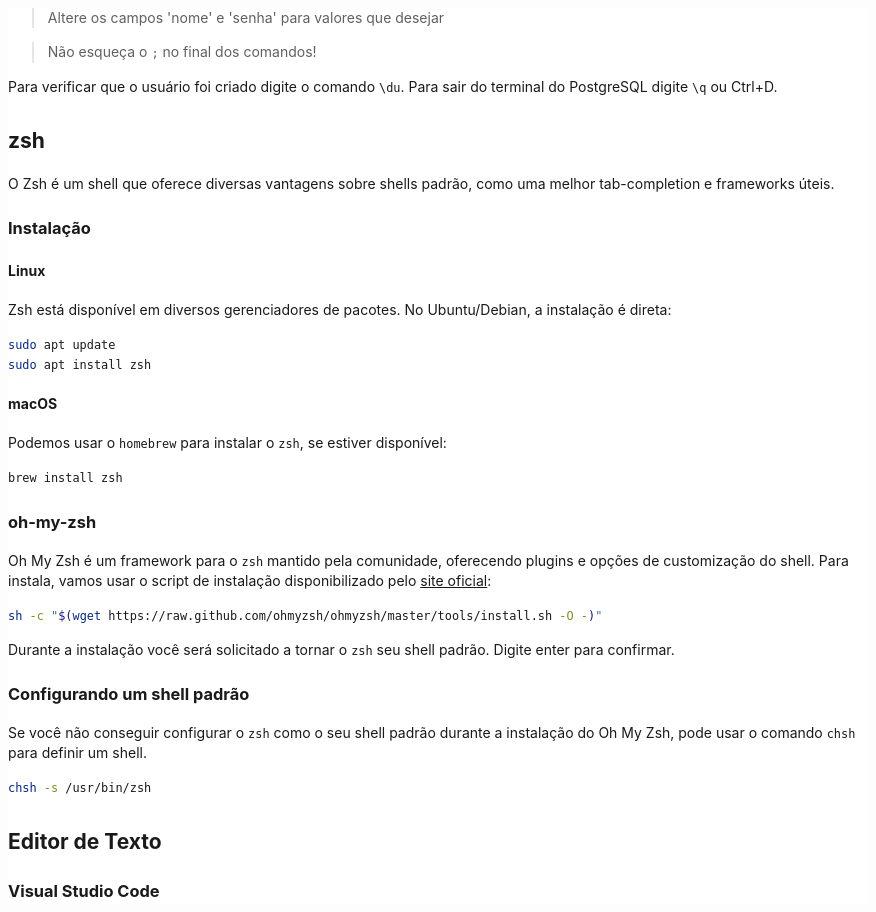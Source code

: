 > Altere os campos 'nome' e 'senha' para valores que desejar

> Não esqueça o `;` no final dos comandos!

Para verificar que o usuário foi criado digite o comando `\du`. Para sair do terminal do PostgreSQL digite `\q` ou Ctrl+D.

## zsh

O Zsh é um shell que oferece diversas vantagens sobre shells padrão, como uma melhor tab-completion e frameworks úteis.

### Instalação

#### Linux

Zsh está disponível em diversos gerenciadores de pacotes. No Ubuntu/Debian, a instalação é direta:

```bash
sudo apt update
sudo apt install zsh
```

#### macOS

Podemos usar o `homebrew` para instalar o `zsh`, se estiver disponível:

```bash
brew install zsh
```

### oh-my-zsh

Oh My Zsh é um framework para o `zsh` mantido pela comunidade, oferecendo plugins e opções de customização do shell. Para instala, vamos usar o script de instalação disponibilizado pelo [site oficial](https://ohmyz.sh/):

```bash
sh -c "$(wget https://raw.github.com/ohmyzsh/ohmyzsh/master/tools/install.sh -O -)"
```

Durante a instalação você será solicitado a tornar o `zsh` seu shell padrão. Digite enter para confirmar.

### Configurando um shell padrão

Se você não conseguir configurar o `zsh` como o seu shell padrão durante a instalação do Oh My Zsh, pode usar o comando `chsh` para definir um shell.

```bash
chsh -s /usr/bin/zsh
```

## Editor de Texto

### Visual Studio Code
